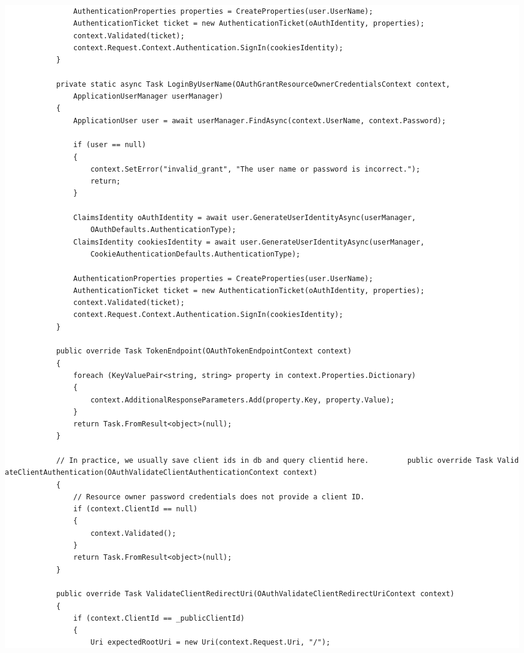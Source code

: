 		
		            AuthenticationProperties properties = CreateProperties(user.UserName);
		            AuthenticationTicket ticket = new AuthenticationTicket(oAuthIdentity, properties);
		            context.Validated(ticket);
		            context.Request.Context.Authentication.SignIn(cookiesIdentity);
		        }
		
		        private static async Task LoginByUserName(OAuthGrantResourceOwnerCredentialsContext context,
		            ApplicationUserManager userManager)
		        {
		            ApplicationUser user = await userManager.FindAsync(context.UserName, context.Password);
		
		            if (user == null)
		            {
		                context.SetError("invalid_grant", "The user name or password is incorrect.");
		                return;
		            }
		
		            ClaimsIdentity oAuthIdentity = await user.GenerateUserIdentityAsync(userManager,
		                OAuthDefaults.AuthenticationType);
		            ClaimsIdentity cookiesIdentity = await user.GenerateUserIdentityAsync(userManager,
		                CookieAuthenticationDefaults.AuthenticationType);
		
		            AuthenticationProperties properties = CreateProperties(user.UserName);
		            AuthenticationTicket ticket = new AuthenticationTicket(oAuthIdentity, properties);
		            context.Validated(ticket);
		            context.Request.Context.Authentication.SignIn(cookiesIdentity);
		        }
		
		        public override Task TokenEndpoint(OAuthTokenEndpointContext context)
		        {
		            foreach (KeyValuePair<string, string> property in context.Properties.Dictionary)
		            {
		                context.AdditionalResponseParameters.Add(property.Key, property.Value);
		            }
		            return Task.FromResult<object>(null);
		        }
				
				// In practice, we usually save client ids in db and query clientid here.         public override Task ValidateClientAuthentication(OAuthValidateClientAuthenticationContext context)
		        {
		            // Resource owner password credentials does not provide a client ID.
		            if (context.ClientId == null)
		            {
		                context.Validated();
		            }
		            return Task.FromResult<object>(null);
		        }
		
		        public override Task ValidateClientRedirectUri(OAuthValidateClientRedirectUriContext context)
		        {
		            if (context.ClientId == _publicClientId)
		            {
		                Uri expectedRootUri = new Uri(context.Request.Uri, "/");
		